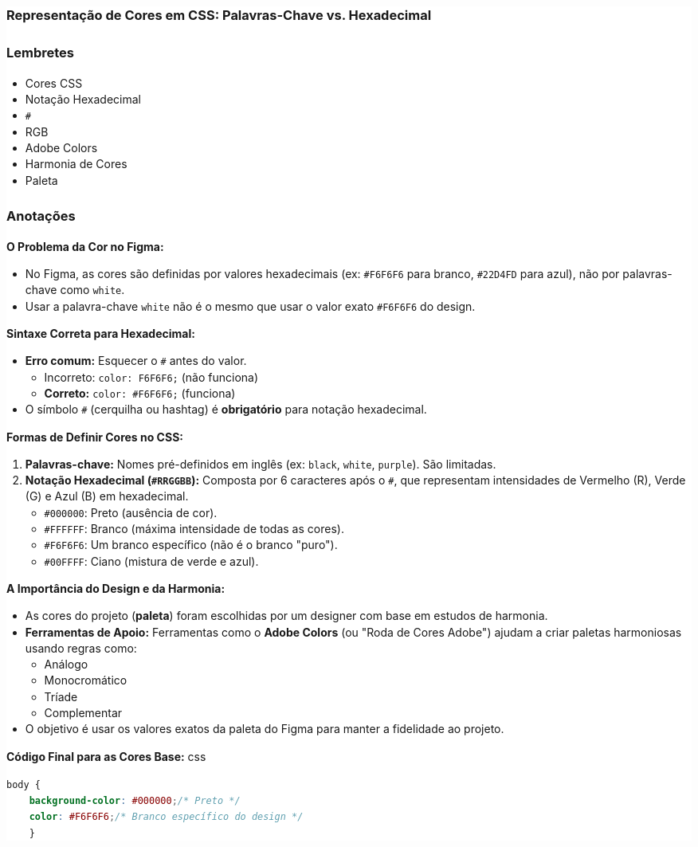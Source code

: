 ### **Representação de Cores em CSS: Palavras-Chave vs. Hexadecimal**

### Lembretes

- Cores CSS
- Notação Hexadecimal
- `#`
- RGB
- Adobe Colors
- Harmonia de Cores
- Paleta

### Anotações

**O Problema da Cor no Figma:**

- No Figma, as cores são definidas por valores hexadecimais (ex: `#F6F6F6` para branco, `#22D4FD` para azul), não por palavras-chave como `white`.
- Usar a palavra-chave `white` não é o mesmo que usar o valor exato `#F6F6F6` do design.

**Sintaxe Correta para Hexadecimal:**

- **Erro comum:** Esquecer o `#` antes do valor.
    - Incorreto: `color: F6F6F6;` (não funciona)
    - **Correto:** `color: #F6F6F6;` (funciona)
- O símbolo `#` (cerquilha ou hashtag) é **obrigatório** para notação hexadecimal.

**Formas de Definir Cores no CSS:**

1. **Palavras-chave:** Nomes pré-definidos em inglês (ex: `black`, `white`, `purple`). São limitadas.
2. **Notação Hexadecimal (`#RRGGBB`):** Composta por 6 caracteres após o `#`, que representam intensidades de Vermelho (R), Verde (G) e Azul (B) em hexadecimal.
    - `#000000`: Preto (ausência de cor).
    - `#FFFFFF`: Branco (máxima intensidade de todas as cores).
    - `#F6F6F6`: Um branco específico (não é o branco "puro").
    - `#00FFFF`: Ciano (mistura de verde e azul).

**A Importância do Design e da Harmonia:**

- As cores do projeto (**paleta**) foram escolhidas por um designer com base em estudos de harmonia.
- **Ferramentas de Apoio:** Ferramentas como o **Adobe Colors** (ou "Roda de Cores Adobe") ajudam a criar paletas harmoniosas usando regras como:
    - Análogo
    - Monocromático
    - Tríade
    - Complementar
- O objetivo é usar os valores exatos da paleta do Figma para manter a fidelidade ao projeto.

**Código Final para as Cores Base:** css

```css
body {
    background-color: #000000;/* Preto */
    color: #F6F6F6;/* Branco específico do design */
    }
```

